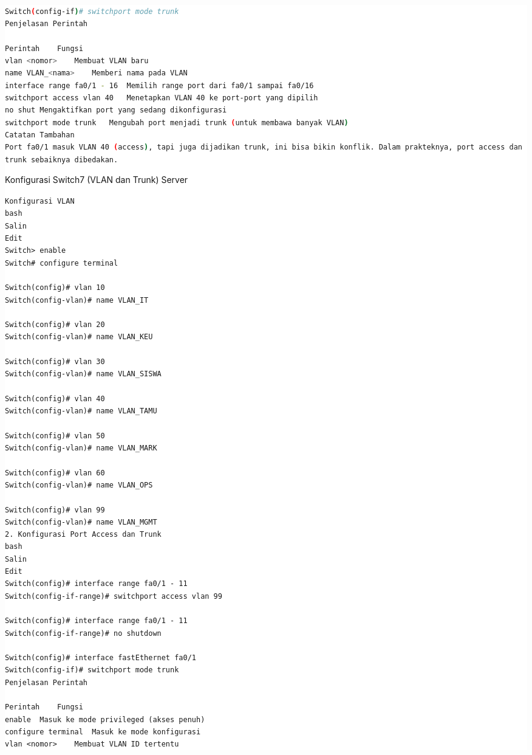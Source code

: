 ```bash
Switch(config-if)# switchport mode trunk
Penjelasan Perintah

Perintah	Fungsi
vlan <nomor>	Membuat VLAN baru
name VLAN_<nama>	Memberi nama pada VLAN
interface range fa0/1 - 16	Memilih range port dari fa0/1 sampai fa0/16
switchport access vlan 40	Menetapkan VLAN 40 ke port-port yang dipilih
no shut	Mengaktifkan port yang sedang dikonfigurasi
switchport mode trunk	Mengubah port menjadi trunk (untuk membawa banyak VLAN)
Catatan Tambahan
Port fa0/1 masuk VLAN 40 (access), tapi juga dijadikan trunk, ini bisa bikin konflik. Dalam prakteknya, port access dan trunk sebaiknya dibedakan.
```


Konfigurasi Switch7 (VLAN dan Trunk)
Server
 ```
 Konfigurasi VLAN
bash
Salin
Edit
Switch> enable
Switch# configure terminal

Switch(config)# vlan 10
Switch(config-vlan)# name VLAN_IT

Switch(config)# vlan 20
Switch(config-vlan)# name VLAN_KEU

Switch(config)# vlan 30
Switch(config-vlan)# name VLAN_SISWA

Switch(config)# vlan 40
Switch(config-vlan)# name VLAN_TAMU

Switch(config)# vlan 50
Switch(config-vlan)# name VLAN_MARK

Switch(config)# vlan 60
Switch(config-vlan)# name VLAN_OPS

Switch(config)# vlan 99
Switch(config-vlan)# name VLAN_MGMT
2. Konfigurasi Port Access dan Trunk
bash
Salin
Edit
Switch(config)# interface range fa0/1 - 11
Switch(config-if-range)# switchport access vlan 99

Switch(config)# interface range fa0/1 - 11
Switch(config-if-range)# no shutdown

Switch(config)# interface fastEthernet fa0/1
Switch(config-if)# switchport mode trunk
Penjelasan Perintah

Perintah	Fungsi
enable	Masuk ke mode privileged (akses penuh)
configure terminal	Masuk ke mode konfigurasi
vlan <nomor>	Membuat VLAN ID tertentu
 ```